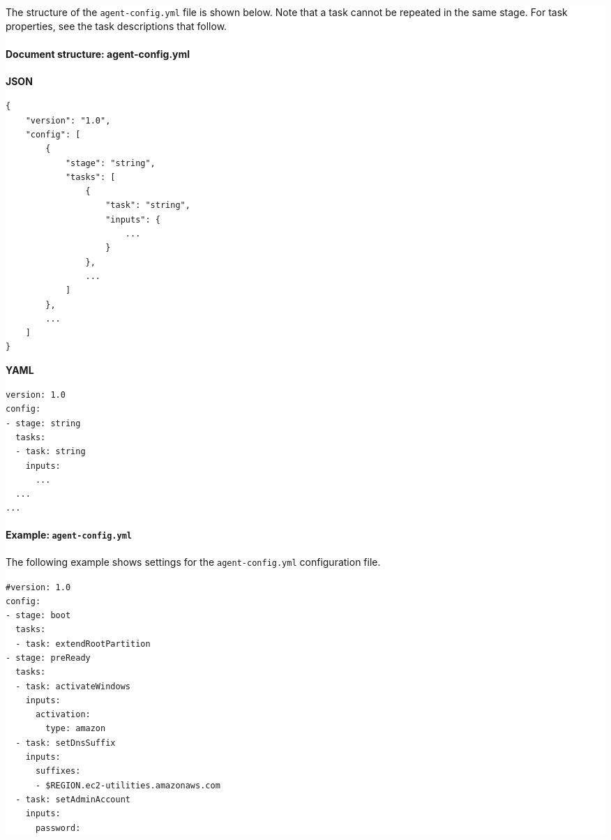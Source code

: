 The structure of the `agent-config.yml` file is shown below\. Note that a task cannot be repeated in the same stage\. For task properties, see the task descriptions that follow\.

#### Document structure: agent\-config\.yml<a name="ec2launch-v2-schema-agent-config-doc-structure"></a>

**JSON**

```
{
	"version": "1.0",
	"config": [
		{
			"stage": "string",
			"tasks": [
				{
					"task": "string",
					"inputs": {
						...
					}
				},
				...
			]
		},
		...
	]
}
```

**YAML**

```
version: 1.0
config:
- stage: string
  tasks:
  - task: string
	inputs:
	  ...
  ...
...
```

#### Example: `agent-config.yml`<a name="ec2launch-v2-example-agent-config"></a>

The following example shows settings for the `agent-config.yml` configuration file\.

```
#version: 1.0
config:
- stage: boot
  tasks:
  - task: extendRootPartition
- stage: preReady
  tasks:
  - task: activateWindows
    inputs:
      activation:
        type: amazon
  - task: setDnsSuffix
    inputs:
      suffixes:
      - $REGION.ec2-utilities.amazonaws.com
  - task: setAdminAccount
    inputs:
      password:
```